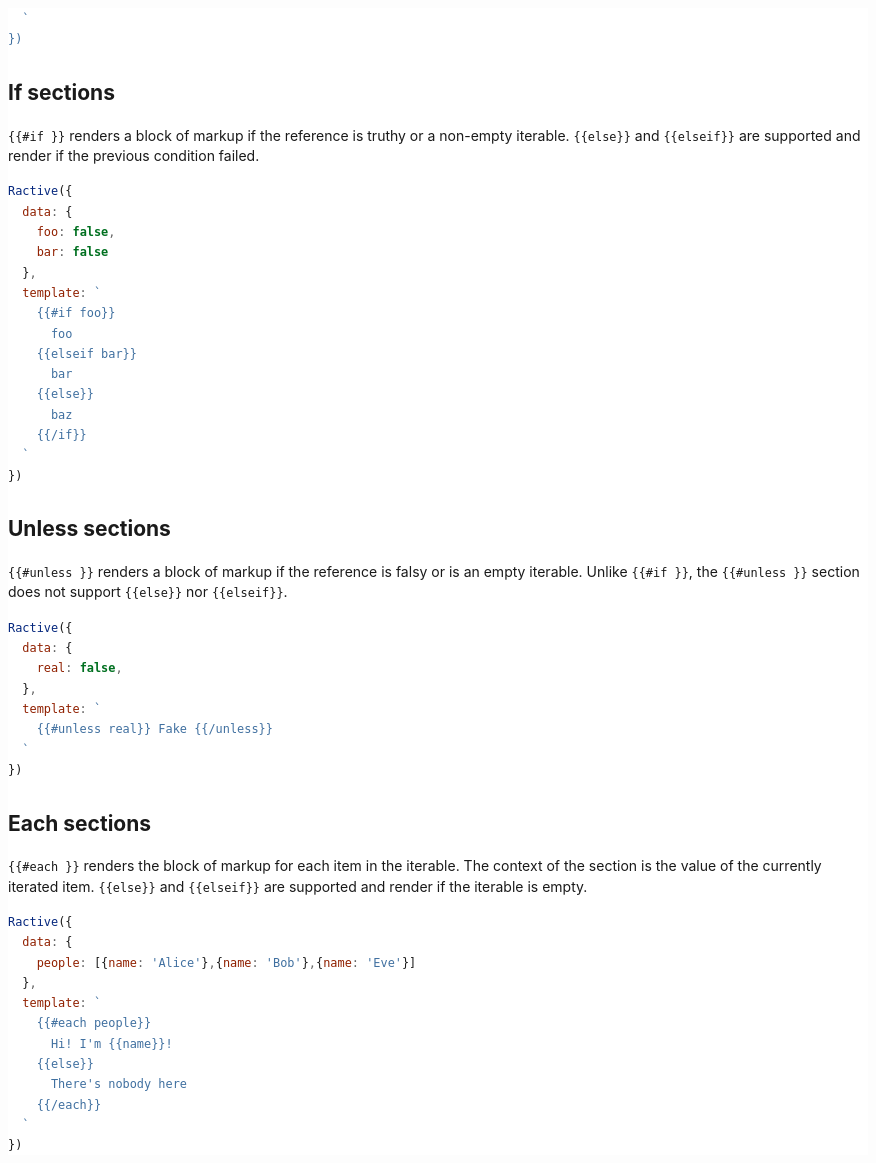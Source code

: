 ```js
  `
})
```

## If sections

`{{#if }}` renders a block of markup if the reference is truthy or a non-empty iterable. `{{else}}` and `{{elseif}}` are supported and render if the previous condition failed.

```js
Ractive({
  data: {
    foo: false,
    bar: false
  },
  template: `
    {{#if foo}}
      foo
    {{elseif bar}}
      bar
    {{else}}
      baz
    {{/if}}
  `
})
```

## Unless sections

`{{#unless }}` renders a block of markup if the reference is falsy or is an empty iterable. Unlike `{{#if }}`, the `{{#unless }}` section does not support `{{else}}` nor `{{elseif}}`.

```js
Ractive({
  data: {
    real: false,
  },
  template: `
    {{#unless real}} Fake {{/unless}}
  `
})
```

## Each sections

`{{#each }}` renders the block of markup for each item in the iterable. The context of the section is the value of the currently iterated item. `{{else}}` and `{{elseif}}` are supported and render if the iterable is empty.

```js
Ractive({
  data: {
    people: [{name: 'Alice'},{name: 'Bob'},{name: 'Eve'}]
  },
  template: `
    {{#each people}}
      Hi! I'm {{name}}!
    {{else}}
      There's nobody here
    {{/each}}
  `
})
```

